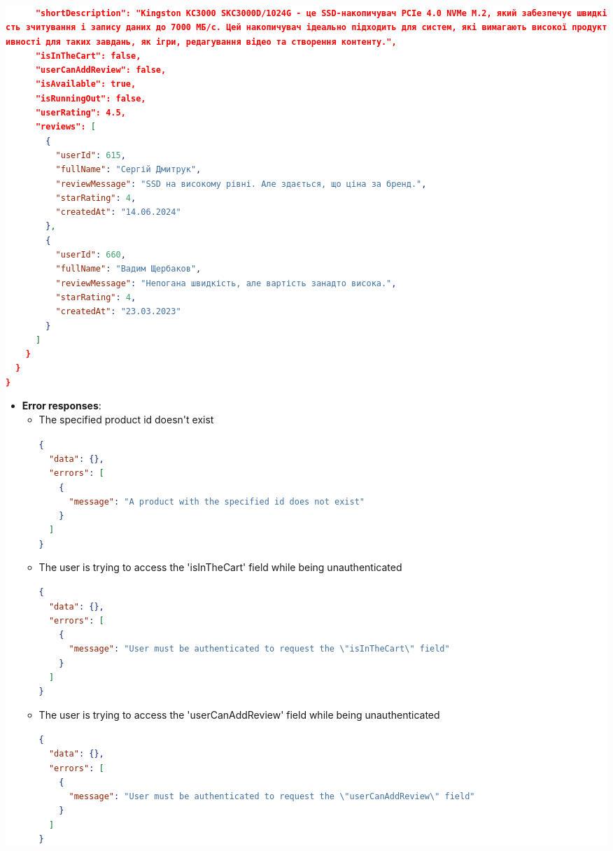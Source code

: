   ```JSON
        "shortDescription": "Kingston KC3000 SKC3000D/1024G - це SSD-накопичувач PCIe 4.0 NVMe M.2, який забезпечує швидкість зчитування і запису даних до 7000 МБ/с. Цей накопичувач ідеально підходить для систем, які вимагають високої продуктивності для таких завдань, як ігри, редагування відео та створення контенту.",
        "isInTheCart": false,
        "userCanAddReview": false,
        "isAvailable": true,
        "isRunningOut": false,
        "userRating": 4.5,
        "reviews": [
          {
            "userId": 615,
            "fullName": "Сергій Дмитрук",
            "reviewMessage": "SSD на високому рівні. Але здається, що ціна за бренд.",
            "starRating": 4,
            "createdAt": "14.06.2024"
          },
          {
            "userId": 660,
            "fullName": "Вадим Щербаков",
            "reviewMessage": "Непогана швидкість, але вартість занадто висока.",
            "starRating": 4,
            "createdAt": "23.03.2023"
          }
        ]
      }
    }
  }
  ```
- **Error responses**:
  - The specified product id doesn't exist
    ```JSON
    {
      "data": {},
      "errors": [
        {
          "message": "A product with the specified id does not exist"
        }
      ]
    }
    ```
  - The user is trying to access the 'isInTheCart' field while being unauthenticated
    ```JSON
    {
      "data": {},
      "errors": [
        {
          "message": "User must be authenticated to request the \"isInTheCart\" field"
        }
      ]
    }
    ```
  - The user is trying to access the 'userCanAddReview' field while being unauthenticated
    ```JSON
    {
      "data": {},
      "errors": [
        {
          "message": "User must be authenticated to request the \"userCanAddReview\" field"
        }
      ]
    }
    ```